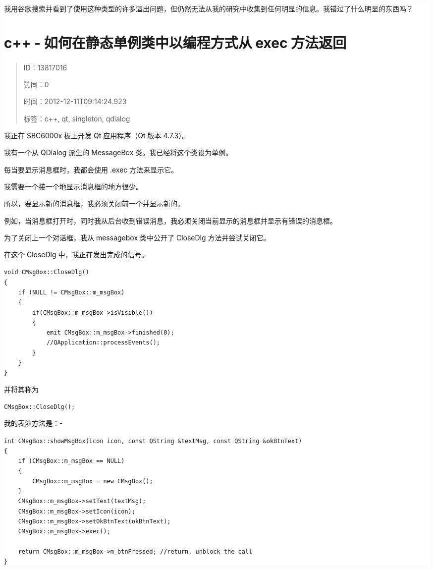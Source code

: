 我用谷歌搜索并看到了使用这种类型的许多溢出问题，但仍然无法从我的研究中收集到任何明显的信息。我错过了什么明显的东西吗？

# c++ - 如何在静态单例类中以编程方式从 exec 方法返回

> ID：13817016
> 
> 赞同：0
> 
> 时间：2012-12-11T09:14:24.923
> 
> 标签：c++, qt, singleton, qdialog

我正在 SBC6000x 板上开发 Qt 应用程序（Qt 版本 4.7.3）。

我有一个从 QDialog 派生的 MessageBox 类。我已经将这个类设为单例。

每当要显示消息框时，我都会使用 .exec 方法来显示它。

我需要一个接一个地显示消息框的地方很少。

所以，要显示新的消息框，我必须关闭前一个并显示新的。

例如，当消息框打开时，同时我从后台收到错误消息，我必须关闭当前显示的消息框并显示有错误的消息框。

为了关闭上一个对话框，我从 messagebox 类中公开了 CloseDlg 方法并尝试关闭它。

在这个 CloseDlg 中，我正在发出完成的信号。

```
void CMsgBox::CloseDlg()
{
    if (NULL != CMsgBox::m_msgBox)
    {
        if(CMsgBox::m_msgBox->isVisible())
        {
            emit CMsgBox::m_msgBox->finished(0);
            //QApplication::processEvents();
        }
    }
} 
```

并将其称为

```
CMsgBox::CloseDlg(); 
```

我的表演方法是：-

```
int CMsgBox::showMsgBox(Icon icon, const QString &textMsg, const QString &okBtnText)
{
    if (CMsgBox::m_msgBox == NULL)
    {
        CMsgBox::m_msgBox = new CMsgBox();
    }
    CMsgBox::m_msgBox->setText(textMsg);
    CMsgBox::m_msgBox->setIcon(icon);
    CMsgBox::m_msgBox->setOkBtnText(okBtnText);
    CMsgBox::m_msgBox->exec();

    return CMsgBox::m_msgBox->m_btnPressed; //return, unblock the call
} 
```
